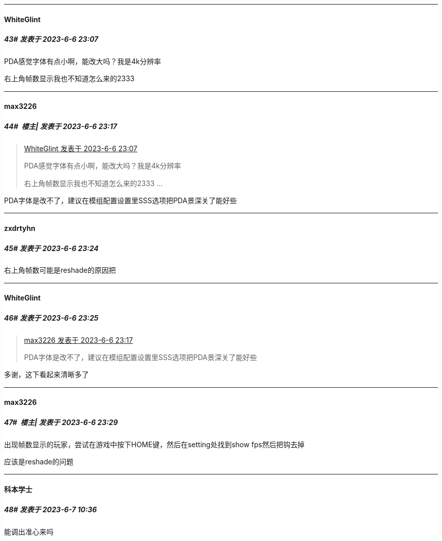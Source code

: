 *****

####  WhiteGlint  
##### 43#       发表于 2023-6-6 23:07

PDA感觉字体有点小啊，能改大吗？我是4k分辨率

右上角帧数显示我也不知道怎么来的2333

*****

####  max3226  
##### 44#         楼主| 发表于 2023-6-6 23:17

<blockquote><a href="httphttps://bbs.saraba1st.com/2b/forum.php?mod=redirect&amp;goto=findpost&amp;pid=61161639&amp;ptid=2138618" target="_blank">WhiteGlint 发表于 2023-6-6 23:07</a>

PDA感觉字体有点小啊，能改大吗？我是4k分辨率

右上角帧数显示我也不知道怎么来的2333 ...</blockquote>
PDA字体是改不了，建议在模组配置设置里SSS选项把PDA景深关了能好些

*****

####  zxdrtyhn  
##### 45#       发表于 2023-6-6 23:24

右上角帧数可能是reshade的原因把

*****

####  WhiteGlint  
##### 46#       发表于 2023-6-6 23:25

<blockquote><a href="httphttps://bbs.saraba1st.com/2b/forum.php?mod=redirect&amp;goto=findpost&amp;pid=61161789&amp;ptid=2138618" target="_blank">max3226 发表于 2023-6-6 23:17</a>

PDA字体是改不了，建议在模组配置设置里SSS选项把PDA景深关了能好些</blockquote>
多谢，这下看起来清晰多了

*****

####  max3226  
##### 47#         楼主| 发表于 2023-6-6 23:29

出现帧数显示的玩家，尝试在游戏中按下HOME键，然后在setting处找到show fps然后把钩去掉

应该是reshade的问题

*****

####  科本学士  
##### 48#       发表于 2023-6-7 10:36

能调出准心来吗
